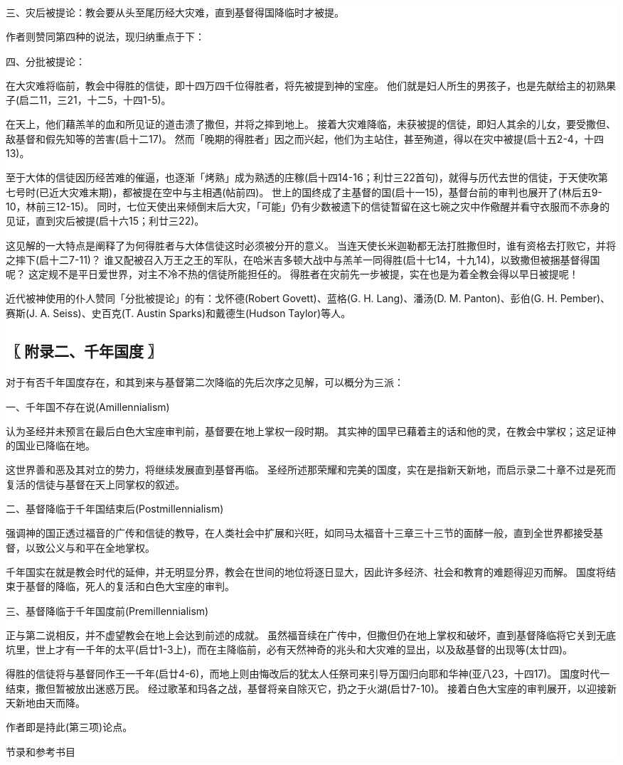 三、灾后被提论：教会要从头至尾历经大灾难，直到基督得国降临时才被提。

作者则赞同第四种的说法，现归纳重点于下：

四、分批被提论：

在大灾难将临前，教会中得胜的信徒，即十四万四千位得胜者，将先被提到神的宝座。
他们就是妇人所生的男孩子，也是先献给主的初熟果子(启二11，三21，十二5，十四1-5)。

在天上，他们藉羔羊的血和所见证的道击溃了撒但，并将之摔到地上。
接着大灾难降临，未获被提的信徒，即妇人其余的儿女，要受撒但、敌基督和假先知等的苦害(启十二17)。
然而「晚期的得胜者」因之而兴起，他们为主站住，甚至殉道，得以在灾中被提(启十五2-4，十四13)。

至于大体的信徒因历经苦难的催逼，也逐渐「烤熟」成为熟透的庄稼(启十四14-16；利廿三22首句)，就得与历代去世的信徒，于天使吹第七号时(已近大灾难末期)，都被提在空中与主相遇(帖前四)。
世上的国终成了主基督的国(启十一15)，基督台前的审判也展开了(林后五9-10，林前三12-15)。
同时，七位天使出来倾倒末后大灾，「可能」仍有少数被遗下的信徒暂留在这七碗之灾中作儆醒并看守衣服而不赤身的见证，直到灾后被提(启十六15；利廿三22)。

这见解的一大特点是阐释了为何得胜者与大体信徒这时必须被分开的意义。
当连天使长米迦勒都无法打胜撒但时，谁有资格去打败它，并将之摔下(启十二7-11)？
谁又配被召入万王之王的军队，在哈米吉多顿大战中与羔羊一同得胜(启十七14，十九14)，以致撒但被捆基督得国呢？
这定规不是平日爱世界，对主不冷不热的信徒所能担任的。
得胜者在灾前先一步被提，实在也是为着全教会得以早日被提呢！

近代被神使用的仆人赞同「分批被提论」的有：戈怀德(Robert Govett)、蓝格(G. H. Lang)、潘汤(D. M. Panton)、彭伯(G. H. Pember)、赛斯(J. A. Seiss)、史百克(T. Austin Sparks)和戴德生(Hudson Taylor)等人。

## 〖 附录二、千年国度 〗

对于有否千年国度存在，和其到来与基督第二次降临的先后次序之见解，可以概分为三派：

一、千年国不存在说(Amillennialism)

认为圣经并未预言在最后白色大宝座审判前，基督要在地上掌权一段时期。
其实神的国早已藉着主的话和他的灵，在教会中掌权；这足证神的国业已降临在地。

这世界善和恶及其对立的势力，将继续发展直到基督再临。
圣经所述那荣耀和完美的国度，实在是指新天新地，而启示录二十章不过是死而复活的信徒与基督在天上同掌权的叙述。

二、基督降临于千年国结束后(Postmillennialism)

强调神的国正透过福音的广传和信徒的教导，在人类社会中扩展和兴旺，如同马太福音十三章三十三节的面酵一般，直到全世界都接受基督，以致公义与和平在全地掌权。

千年国实在就是教会时代的延伸，并无明显分界，教会在世间的地位将逐日显大，因此许多经济、社会和教育的难题得迎刃而解。
国度将结束于基督的降临，死人的复活和白色大宝座的审判。

三、基督降临于千年国度前(Premillennialism)

正与第二说相反，并不虚望教会在地上会达到前述的成就。
虽然福音续在广传中，但撒但仍在地上掌权和破坏，直到基督降临将它关到无底坑里，世上才有一千年的太平(启廿1-3上)，而在主降临前，必有天然神奇的兆头和大灾难的显出，以及敌基督的出现等(太廿四)。

得胜的信徒将与基督同作王一千年(启廿4-6)，而地上则由悔改后的犹太人任祭司来引导万国归向耶和华神(亚八23，十四17)。
国度时代一结束，撒但暂被放出迷惑万民。
经过歌革和玛各之战，基督将亲自除灭它，扔之于火湖(启廿7-10)。
接着白色大宝座的审判展开，以迎接新天新地由天而降。

作者即是持此(第三项)论点。

节录和参考书目
